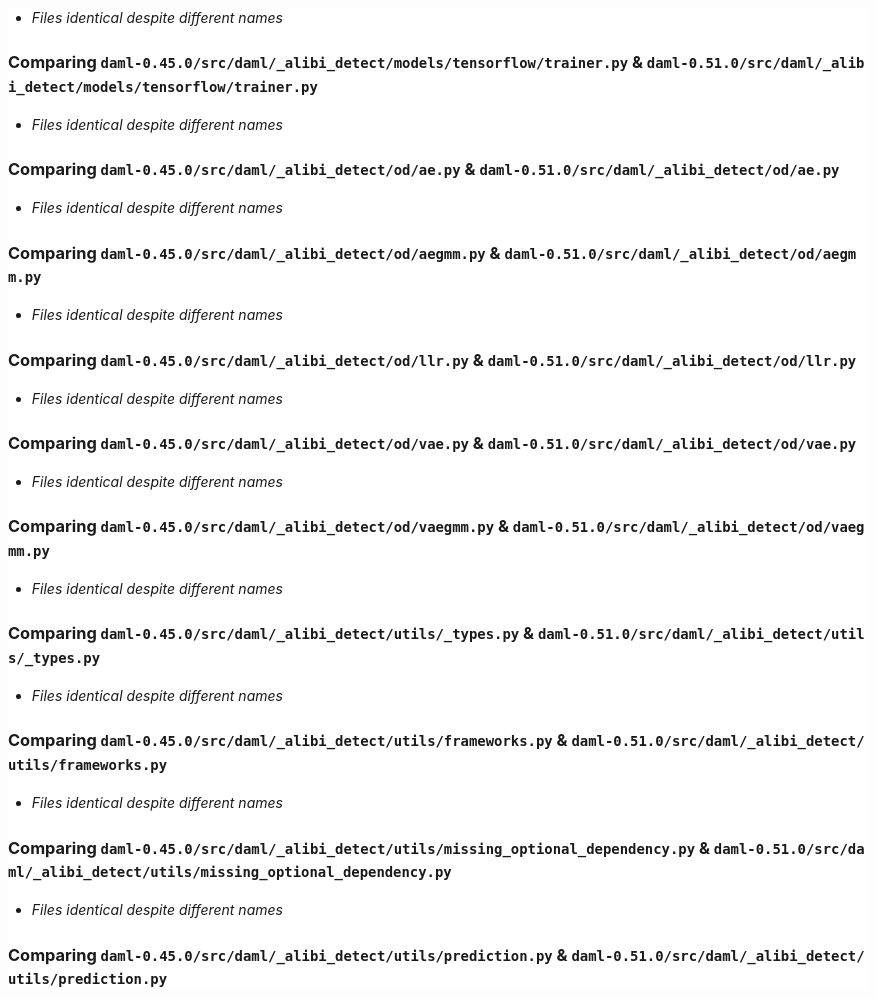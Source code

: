  * *Files identical despite different names*

### Comparing `daml-0.45.0/src/daml/_alibi_detect/models/tensorflow/trainer.py` & `daml-0.51.0/src/daml/_alibi_detect/models/tensorflow/trainer.py`

 * *Files identical despite different names*

### Comparing `daml-0.45.0/src/daml/_alibi_detect/od/ae.py` & `daml-0.51.0/src/daml/_alibi_detect/od/ae.py`

 * *Files identical despite different names*

### Comparing `daml-0.45.0/src/daml/_alibi_detect/od/aegmm.py` & `daml-0.51.0/src/daml/_alibi_detect/od/aegmm.py`

 * *Files identical despite different names*

### Comparing `daml-0.45.0/src/daml/_alibi_detect/od/llr.py` & `daml-0.51.0/src/daml/_alibi_detect/od/llr.py`

 * *Files identical despite different names*

### Comparing `daml-0.45.0/src/daml/_alibi_detect/od/vae.py` & `daml-0.51.0/src/daml/_alibi_detect/od/vae.py`

 * *Files identical despite different names*

### Comparing `daml-0.45.0/src/daml/_alibi_detect/od/vaegmm.py` & `daml-0.51.0/src/daml/_alibi_detect/od/vaegmm.py`

 * *Files identical despite different names*

### Comparing `daml-0.45.0/src/daml/_alibi_detect/utils/_types.py` & `daml-0.51.0/src/daml/_alibi_detect/utils/_types.py`

 * *Files identical despite different names*

### Comparing `daml-0.45.0/src/daml/_alibi_detect/utils/frameworks.py` & `daml-0.51.0/src/daml/_alibi_detect/utils/frameworks.py`

 * *Files identical despite different names*

### Comparing `daml-0.45.0/src/daml/_alibi_detect/utils/missing_optional_dependency.py` & `daml-0.51.0/src/daml/_alibi_detect/utils/missing_optional_dependency.py`

 * *Files identical despite different names*

### Comparing `daml-0.45.0/src/daml/_alibi_detect/utils/prediction.py` & `daml-0.51.0/src/daml/_alibi_detect/utils/prediction.py`
